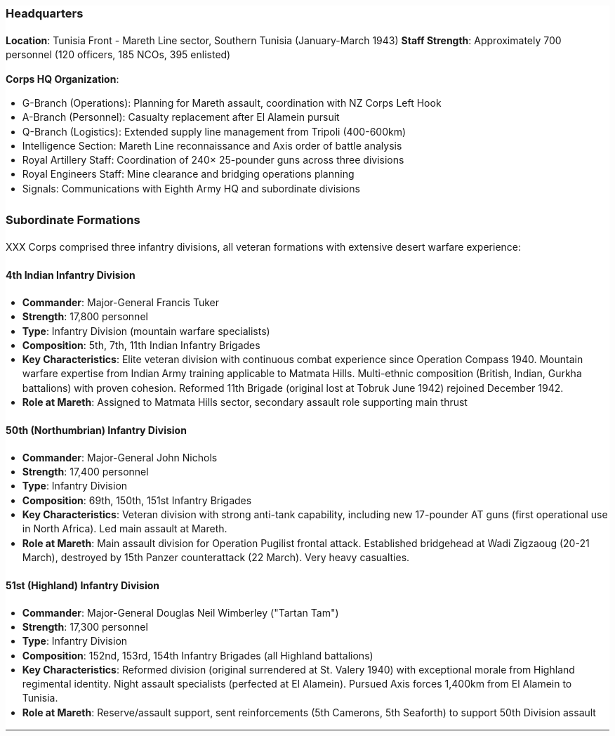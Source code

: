 ### Headquarters

**Location**: Tunisia Front - Mareth Line sector, Southern Tunisia (January-March 1943)
**Staff Strength**: Approximately 700 personnel (120 officers, 185 NCOs, 395 enlisted)

**Corps HQ Organization**:
- G-Branch (Operations): Planning for Mareth assault, coordination with NZ Corps Left Hook
- A-Branch (Personnel): Casualty replacement after El Alamein pursuit
- Q-Branch (Logistics): Extended supply line management from Tripoli (400-600km)
- Intelligence Section: Mareth Line reconnaissance and Axis order of battle analysis
- Royal Artillery Staff: Coordination of 240× 25-pounder guns across three divisions
- Royal Engineers Staff: Mine clearance and bridging operations planning
- Signals: Communications with Eighth Army HQ and subordinate divisions

### Subordinate Formations

XXX Corps comprised three infantry divisions, all veteran formations with extensive desert warfare experience:

#### 4th Indian Infantry Division
- **Commander**: Major-General Francis Tuker
- **Strength**: 17,800 personnel
- **Type**: Infantry Division (mountain warfare specialists)
- **Composition**: 5th, 7th, 11th Indian Infantry Brigades
- **Key Characteristics**: Elite veteran division with continuous combat experience since Operation Compass 1940. Mountain warfare expertise from Indian Army training applicable to Matmata Hills. Multi-ethnic composition (British, Indian, Gurkha battalions) with proven cohesion. Reformed 11th Brigade (original lost at Tobruk June 1942) rejoined December 1942.
- **Role at Mareth**: Assigned to Matmata Hills sector, secondary assault role supporting main thrust

#### 50th (Northumbrian) Infantry Division
- **Commander**: Major-General John Nichols
- **Strength**: 17,400 personnel
- **Type**: Infantry Division
- **Composition**: 69th, 150th, 151st Infantry Brigades
- **Key Characteristics**: Veteran division with strong anti-tank capability, including new 17-pounder AT guns (first operational use in North Africa). Led main assault at Mareth.
- **Role at Mareth**: Main assault division for Operation Pugilist frontal attack. Established bridgehead at Wadi Zigzaoug (20-21 March), destroyed by 15th Panzer counterattack (22 March). Very heavy casualties.

#### 51st (Highland) Infantry Division
- **Commander**: Major-General Douglas Neil Wimberley ("Tartan Tam")
- **Strength**: 17,300 personnel
- **Type**: Infantry Division
- **Composition**: 152nd, 153rd, 154th Infantry Brigades (all Highland battalions)
- **Key Characteristics**: Reformed division (original surrendered at St. Valery 1940) with exceptional morale from Highland regimental identity. Night assault specialists (perfected at El Alamein). Pursued Axis forces 1,400km from El Alamein to Tunisia.
- **Role at Mareth**: Reserve/assault support, sent reinforcements (5th Camerons, 5th Seaforth) to support 50th Division assault

---